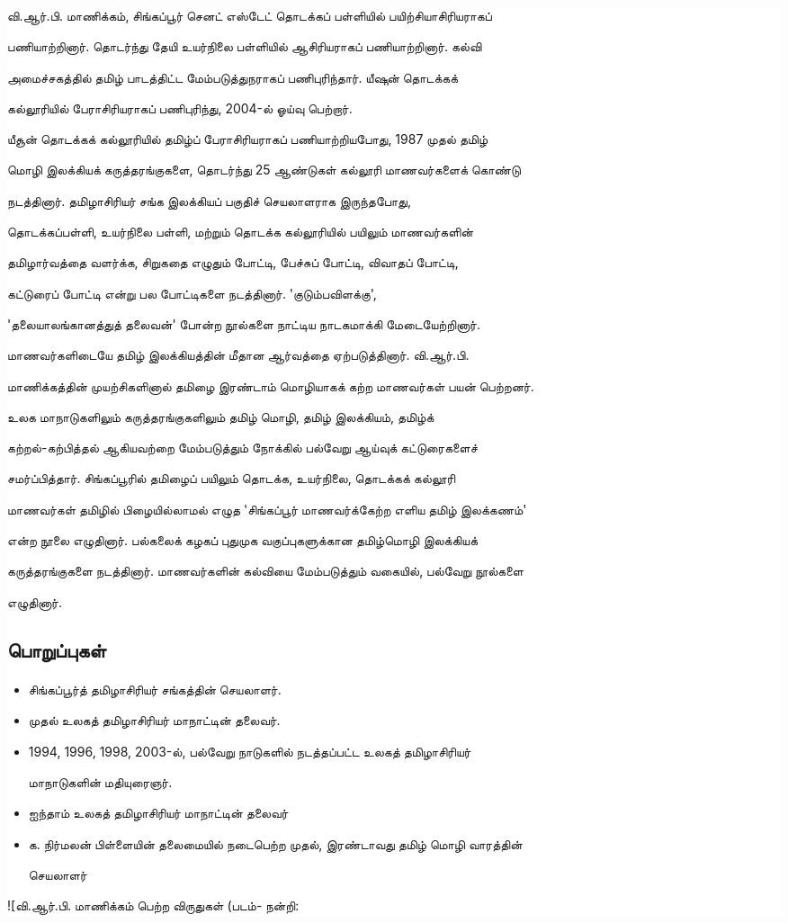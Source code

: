 
வி.ஆர்.பி. மாணிக்கம், சிங்கப்பூர் செனட் எஸ்டேட் தொடக்கப் பள்ளியில் பயிற்சியாசிரியராகப்

பணியாற்றினார். தொடர்ந்து தேயி உயர்நிலை பள்ளியில் ஆசிரியராகப் பணியாற்றினார். கல்வி

அமைச்சகத்தில் தமிழ் பாடத்திட்ட மேம்படுத்துநராகப் பணிபுரிந்தார். யீஷுன் தொடக்கக்

கல்லூரியில் பேராசிரியராகப் பணிபுரிந்து, 2004-ல் ஓய்வு பெற்றார்.



யீசூன் தொடக்கக் கல்லூரியில் தமிழ்ப் பேராசிரியராகப் பணியாற்றியபோது, 1987 முதல் தமிழ்

மொழி இலக்கியக் கருத்தரங்குகளை, தொடர்ந்து 25 ஆண்டுகள் கல்லூரி மாணவர்களைக் கொண்டு

நடத்தினார். தமிழாசிரியர் சங்க இலக்கியப் பகுதிச் செயலாளராக இருந்தபோது,

தொடக்கப்பள்ளி, உயர்நிலை பள்ளி, மற்றும் தொடக்க கல்லூரியில் பயிலும் மாணவர்களின்

தமிழார்வத்தை வளர்க்க, சிறுகதை எழுதும் போட்டி, பேச்சுப் போட்டி, விவாதப் போட்டி,

கட்டுரைப் போட்டி என்று பல போட்டிகளை நடத்தினார். \'குடும்பவிளக்கு\',

\'தலையாலங்கானத்துத் தலைவன்\' போன்ற நூல்களை நாட்டிய நாடகமாக்கி மேடையேற்றினார்.

மாணவர்களிடையே தமிழ் இலக்கியத்தின் மீதான ஆர்வத்தை ஏற்படுத்தினார். வி.ஆர்.பி.

மாணிக்கத்தின் முயற்சிகளினால் தமிழை இரண்டாம் மொழியாகக் கற்ற மாணவர்கள் பயன் பெற்றனர்.



உலக மாநாடுகளிலும் கருத்தரங்குகளிலும் தமிழ் மொழி, தமிழ் இலக்கியம், தமிழ்க்

கற்றல்-கற்பித்தல் ஆகியவற்றை மேம்படுத்தும் நோக்கில் பல்வேறு ஆய்வுக் கட்டுரைகளைச்

சமர்ப்பித்தார். சிங்கப்பூரில் தமிழைப் பயிலும் தொடக்க, உயர்நிலை, தொடக்கக் கல்லூரி

மாணவர்கள் தமிழில் பிழையில்லாமல் எழுத 'சிங்கப்பூர் மாணவர்க்கேற்ற எளிய தமிழ் இலக்கணம்\'

என்ற நூலை எழுதினார். பல்கலைக் கழகப் புதுமுக வகுப்புகளுக்கான தமிழ்மொழி இலக்கியக்

கருத்தரங்குகளை நடத்தினார். மாணவர்களின் கல்வியை மேம்படுத்தும் வகையில், பல்வேறு நூல்களை

எழுதினார்.



## பொறுப்புகள்



-   சிங்கப்பூர்த் தமிழாசிரியர் சங்கத்தின் செயலாளர்.

-   முதல் உலகத் தமிழாசிரியர் மாநாட்டின் தலைவர்.

-   1994, 1996, 1998, 2003-ல், பல்வேறு நாடுகளில் நடத்தப்பட்ட உலகத் தமிழாசிரியர்

    மாநாடுகளின் மதியுரைஞர்.

-   ஐந்தாம் உலகத் தமிழாசிரியர் மாநாட்டின் தலைவர்

-   க. நிர்மலன் பிள்ளையின் தலைமையில் நடைபெற்ற முதல், இரண்டாவது தமிழ் மொழி வாரத்தின்

    செயலாளர்



![வி.ஆர்.பி. மாணிக்கம் பெற்ற விருதுகள் (படம்- நன்றி:
